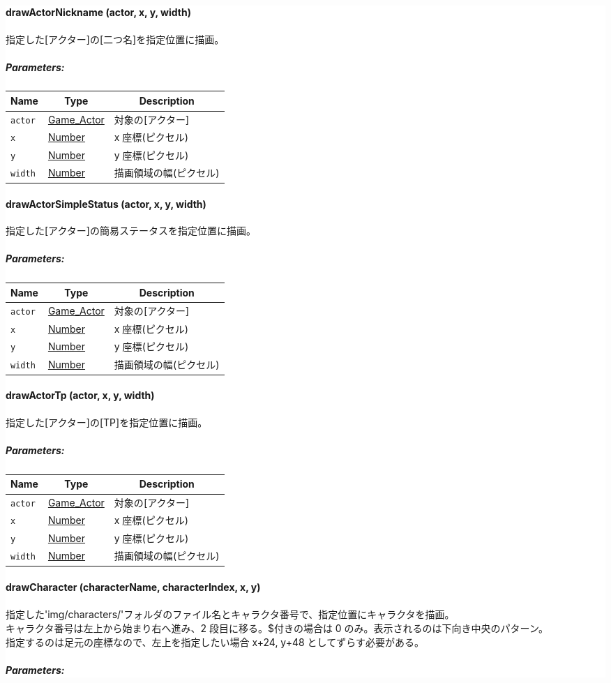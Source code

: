 #### drawActorNickname (actor, x, y, width)

指定した[アクター]の[二つ名]を指定位置に描画。

##### Parameters:

| Name    | Type                        | Description            |
| ------- | --------------------------- | ---------------------- |
| `actor` | [Game_Actor](Game_Actor.md) | 対象の[アクター]       |
| `x`     | [Number](Number.md)         | x 座標(ピクセル)       |
| `y`     | [Number](Number.md)         | y 座標(ピクセル)       |
| `width` | [Number](Number.md)         | 描画領域の幅(ピクセル) |

#### drawActorSimpleStatus (actor, x, y, width)

指定した[アクター]の簡易ステータスを指定位置に描画。

##### Parameters:

| Name    | Type                        | Description            |
| ------- | --------------------------- | ---------------------- |
| `actor` | [Game_Actor](Game_Actor.md) | 対象の[アクター]       |
| `x`     | [Number](Number.md)         | x 座標(ピクセル)       |
| `y`     | [Number](Number.md)         | y 座標(ピクセル)       |
| `width` | [Number](Number.md)         | 描画領域の幅(ピクセル) |

#### drawActorTp (actor, x, y, width)

指定した[アクター]の[TP]を指定位置に描画。

##### Parameters:

| Name    | Type                        | Description            |
| ------- | --------------------------- | ---------------------- |
| `actor` | [Game_Actor](Game_Actor.md) | 対象の[アクター]       |
| `x`     | [Number](Number.md)         | x 座標(ピクセル)       |
| `y`     | [Number](Number.md)         | y 座標(ピクセル)       |
| `width` | [Number](Number.md)         | 描画領域の幅(ピクセル) |

#### drawCharacter (characterName, characterIndex, x, y)

指定した'img/characters/'フォルダのファイル名とキャラクタ番号で、指定位置にキャラクタを描画。<br />
キャラクタ番号は左上から始まり右へ進み、2 段目に移る。$付きの場合は 0 のみ。表示されるのは下向き中央のパターン。<br />
指定するのは足元の座標なので、左上を指定したい場合 x+24, y+48 としてずらす必要がある。

##### Parameters:
